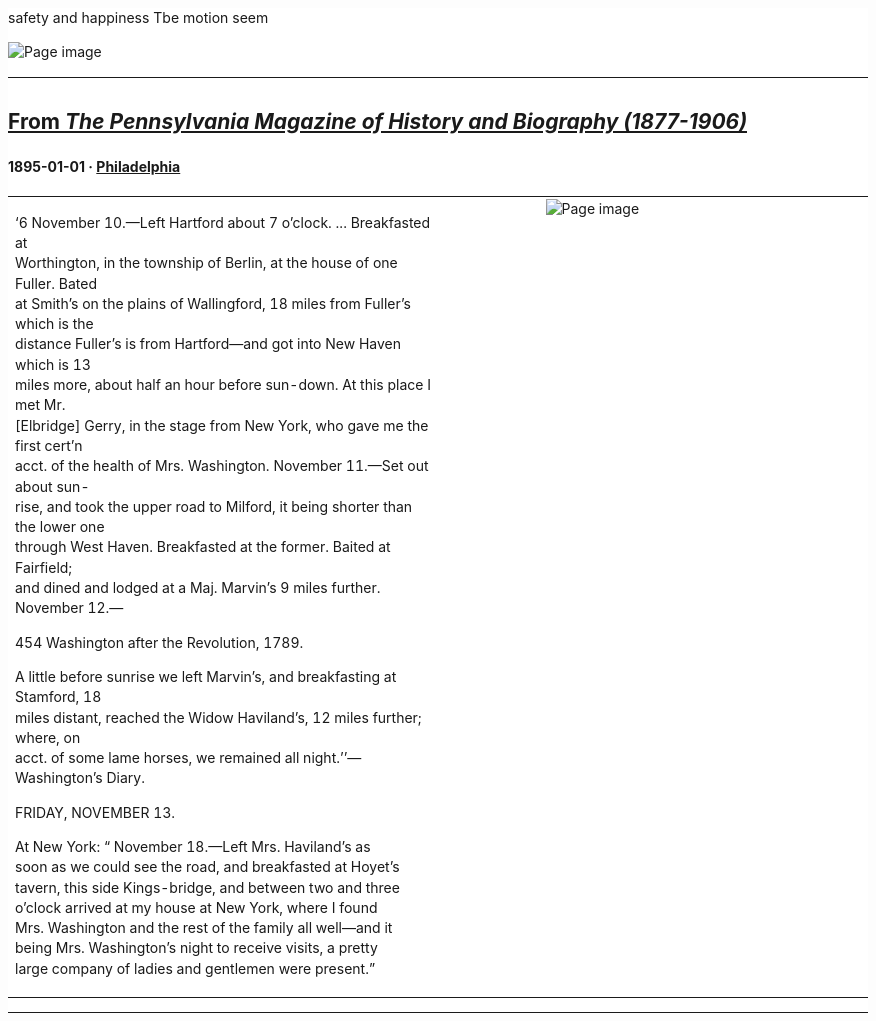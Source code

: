 safety and happiness Tbe motion seem
</td><td style="width: 50%; max-height: 75%; margin: auto; display: block;">
<img alt="Page image" src="https://tile.loc.gov/image-services/iiif/service:ndnp:kyu:batch_kyu_airplane_ver01:data:sn87060004:00100481649:1894112901:0527/pct:50.330090340514246,84.94935359189657,11.06671299513551,2.6256164200986274/!600,600/0/default.jpg"/>
</td>
</tr></table>

---

## [From _The Pennsylvania Magazine of History and Biography (1877-1906)_](https://archive.org/details/sim_pennsylvania-magazine-of-history-and-biography_1895_19_4/page/n40/mode/1up?view=theater)

#### 1895-01-01 &middot; [Philadelphia](http://dbpedia.org/resource/Philadelphia)

<table style="width: 100%;"><tr><td style="width: 50%">

  
  
‘6 November 10.—Left Hartford about 7 o’clock. ... Breakfasted at  
Worthington, in the township of Berlin, at the house of one Fuller. Bated  
at Smith’s on the plains of Wallingford, 18 miles from Fuller’s which is the  
distance Fuller’s is from Hartford—and got into New Haven which is 13  
miles more, about half an hour before sun-down. At this place I met Mr.  
[Elbridge] Gerry, in the stage from New York, who gave me the first cert’n  
acct. of the health of Mrs. Washington. November 11.—Set out about sun-  
rise, and took the upper road to Milford, it being shorter than the lower one  
through West Haven. Breakfasted at the former. Baited at Fairfield;  
and dined and lodged at a Maj. Marvin’s 9 miles further. November 12.—  
  
  
  
  
  
  
  
  
  
  
  
  
  
454 Washington after the Revolution, 1789.  
  
A little before sunrise we left Marvin’s, and breakfasting at Stamford, 18  
miles distant, reached the Widow Haviland’s, 12 miles further; where, on  
acct. of some lame horses, we remained all night.’’— Washington’s Diary.  
  
FRIDAY, NOVEMBER 13.  
  
At New York: “ November 18.—Left Mrs. Haviland’s as  
soon as we could see the road, and breakfasted at Hoyet’s  
tavern, this side Kings-bridge, and between two and three  
o’clock arrived at my house at New York, where I found  
Mrs. Washington and the rest of the family all well—and it  
being Mrs. Washington’s night to receive visits, a pretty  
large company of ladies and gentlemen were present.”
</td><td style="width: 50%; max-height: 75%; margin: auto; display: block;">
<img alt="Page image" src="https://iiif.archive.org/image/iiif/2/sim_pennsylvania-magazine-of-history-and-biography_1895_19_4%2Fsim_pennsylvania-magazine-of-history-and-biography_1895_19_4_jp2.zip%2Fsim_pennsylvania-magazine-of-history-and-biography_1895_19_4_jp2%2Fsim_pennsylvania-magazine-of-history-and-biography_1895_19_4_0040.jp2/pct:17.870722433460077,66.26473740621651,56.44275454161386,12.754555198285102/600,/0/default.jpg"/>
</td>
</tr></table>

---